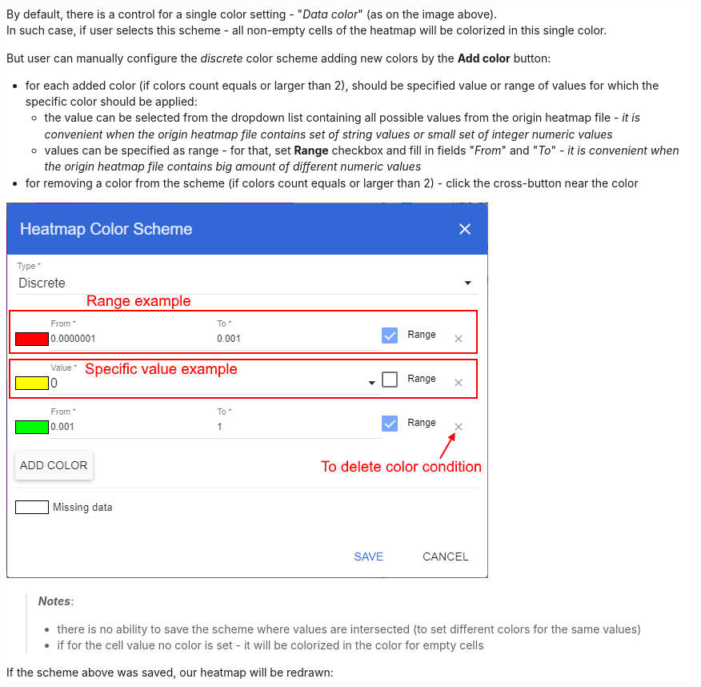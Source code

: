 By default, there is a control for a single color setting - "_Data color_" (as on the image above).  
In such case, if user selects this scheme - all non-empty cells of the heatmap will be colorized in this single color.

But user can manually configure the _discrete_ color scheme adding new colors by the **Add color** button:

- for each added color (if colors count equals or larger than 2), should be specified value or range of values for which the specific color should be applied:
    - the value can be selected from the dropdown list containing all possible values from the origin heatmap file - _it is convenient when the origin heatmap file contains set of string values or small set of integer numeric values_
    - values can be specified as range - for that, set **Range** checkbox and fill in fields "_From_" and "_To_" - _it is convenient when the origin heatmap file contains big amount of different numeric values_
- for removing a color from the scheme (if colors count equals or larger than 2) - click the cross-button near the color

![NGB GUI](images/heatmap-08.png)

> **_Notes_**:
>
> - there is no ability to save the scheme where values are intersected (to set different colors for the same values)
> - if for the cell value no color is set - it will be colorized in the color for empty cells

If the scheme above was saved, our heatmap will be redrawn:  